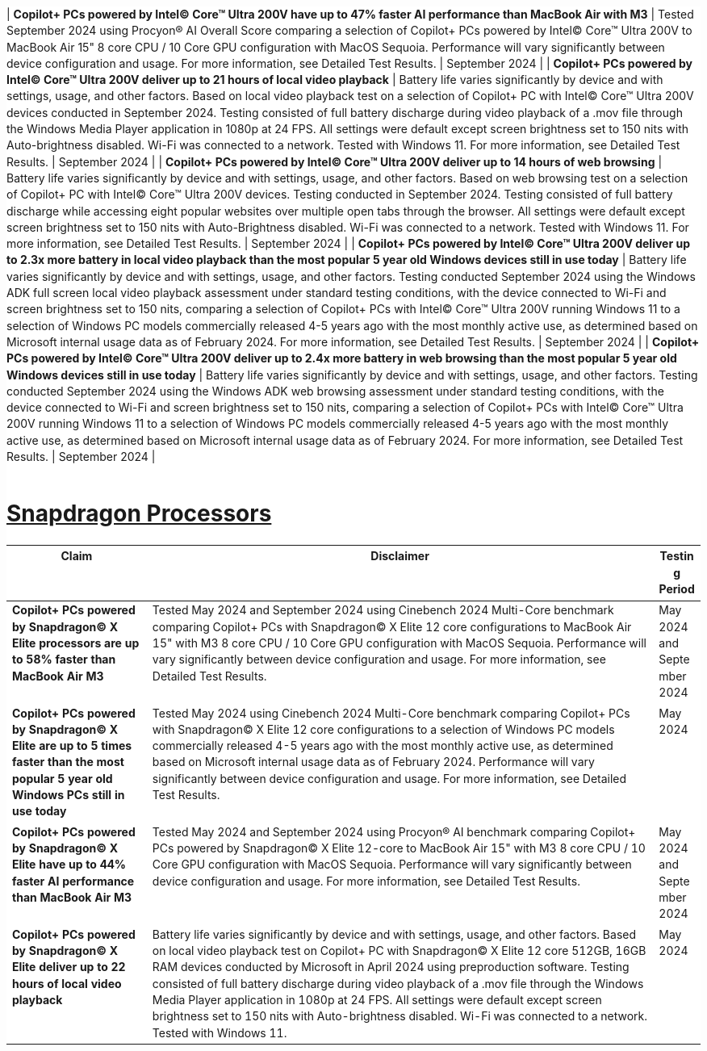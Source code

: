 | **Copilot+ PCs powered by Intel© Core™ Ultra 200V have up to 47% faster AI performance than MacBook Air with M3** | Tested September 2024 using Procyon® AI Overall Score comparing a selection of Copilot+ PCs powered by Intel© Core™ Ultra 200V to MacBook Air 15" 8 core CPU / 10 Core GPU configuration with MacOS Sequoia. Performance will vary significantly between device configuration and usage. For more information, see Detailed Test Results. | September 2024 |
| **Copilot+ PCs powered by Intel© Core™ Ultra 200V deliver up to 21 hours of local video playback** | Battery life varies significantly by device and with settings, usage, and other factors. Based on local video playback test on a selection of Copilot+ PC with Intel© Core™ Ultra 200V devices conducted in September 2024. Testing consisted of full battery discharge during video playback of a .mov file through the Windows Media Player application in 1080p at 24 FPS. All settings were default except screen brightness set to 150 nits with Auto-brightness disabled. Wi-Fi was connected to a network. Tested with Windows 11. For more information, see Detailed Test Results. | September 2024 |
| **Copilot+ PCs powered by Intel© Core™ Ultra 200V deliver up to 14 hours of web browsing** | Battery life varies significantly by device and with settings, usage, and other factors. Based on web browsing test on a selection of Copilot+ PC with Intel© Core™ Ultra 200V devices. Testing conducted in September 2024. Testing consisted of full battery discharge while accessing eight popular websites over multiple open tabs through the browser. All settings were default except screen brightness set to 150 nits with Auto-Brightness disabled. Wi-Fi was connected to a network. Tested with Windows 11. For more information, see Detailed Test Results. | September 2024 |
| **Copilot+ PCs powered by Intel© Core™ Ultra 200V deliver up to 2.3x more battery in local video playback than the most popular 5 year old Windows devices still in use today** | Battery life varies significantly by device and with settings, usage, and other factors. Testing conducted September 2024 using the Windows ADK full screen local video playback assessment under standard testing conditions, with the device connected to Wi-Fi and screen brightness set to 150 nits, comparing a selection of Copilot+ PCs with Intel© Core™ Ultra 200V running Windows 11 to a selection of Windows PC models commercially released 4-5 years ago with the most monthly active use, as determined based on Microsoft internal usage data as of February 2024. For more information, see Detailed Test Results. | September 2024 |
| **Copilot+ PCs powered by Intel© Core™ Ultra 200V deliver up to 2.4x more battery in web browsing than the most popular 5 year old Windows devices still in use today** | Battery life varies significantly by device and with settings, usage, and other factors. Testing conducted September 2024 using the Windows ADK web browsing assessment under standard testing conditions, with the device connected to Wi-Fi and screen brightness set to 150 nits, comparing a selection of Copilot+ PCs with Intel© Core™ Ultra 200V running Windows 11 to a selection of Windows PC models commercially released 4-5 years ago with the most monthly active use, as determined based on Microsoft internal usage data as of February 2024. For more information, see Detailed Test Results. | September 2024 |

# [Snapdragon Processors](#tab/snapdragon)

| **Claim** | **Disclaimer** | **Testing Period** |
|---|---|---|
| **Copilot+ PCs powered by Snapdragon© X Elite processors are up to 58% faster than MacBook Air M3** | Tested May 2024 and September 2024 using Cinebench 2024 Multi-Core benchmark comparing Copilot+ PCs with Snapdragon© X Elite 12 core configurations to MacBook Air 15" with M3 8 core CPU / 10 Core GPU configuration with MacOS Sequoia. Performance will vary significantly between device configuration and usage. For more information, see Detailed Test Results. | May 2024 and September 2024 |
| **Copilot+ PCs powered by Snapdragon© X Elite are up to 5 times faster than the most popular 5 year old Windows PCs still in use today** | Tested May 2024 using Cinebench 2024 Multi-Core benchmark comparing Copilot+ PCs with Snapdragon© X Elite 12 core configurations to a selection of Windows PC models commercially released 4-5 years ago with the most monthly active use, as determined based on Microsoft internal usage data as of February 2024. Performance will vary significantly between device configuration and usage. For more information, see Detailed Test Results. | May 2024 |
| **Copilot+ PCs powered by Snapdragon© X Elite have up to 44% faster AI performance than MacBook Air M3** | Tested May 2024 and September 2024 using Procyon® AI benchmark comparing Copilot+ PCs powered by Snapdragon© X Elite 12-core to MacBook Air 15" with M3 8 core CPU / 10 Core GPU configuration with MacOS Sequoia. Performance will vary significantly between device configuration and usage. For more information, see Detailed Test Results. | May 2024 and September 2024 |
| **Copilot+ PCs powered by Snapdragon© X Elite deliver up to 22 hours of local video playback** | Battery life varies significantly by device and with settings, usage, and other factors. Based on local video playback test on Copilot+ PC with Snapdragon© X Elite 12 core 512GB, 16GB RAM devices conducted by Microsoft in April 2024 using preproduction software. Testing consisted of full battery discharge during video playback of a .mov file through the Windows Media Player application in 1080p at 24 FPS. All settings were default except screen brightness set to 150 nits with Auto-brightness disabled. Wi-Fi was connected to a network. Tested with Windows 11. | May 2024 |